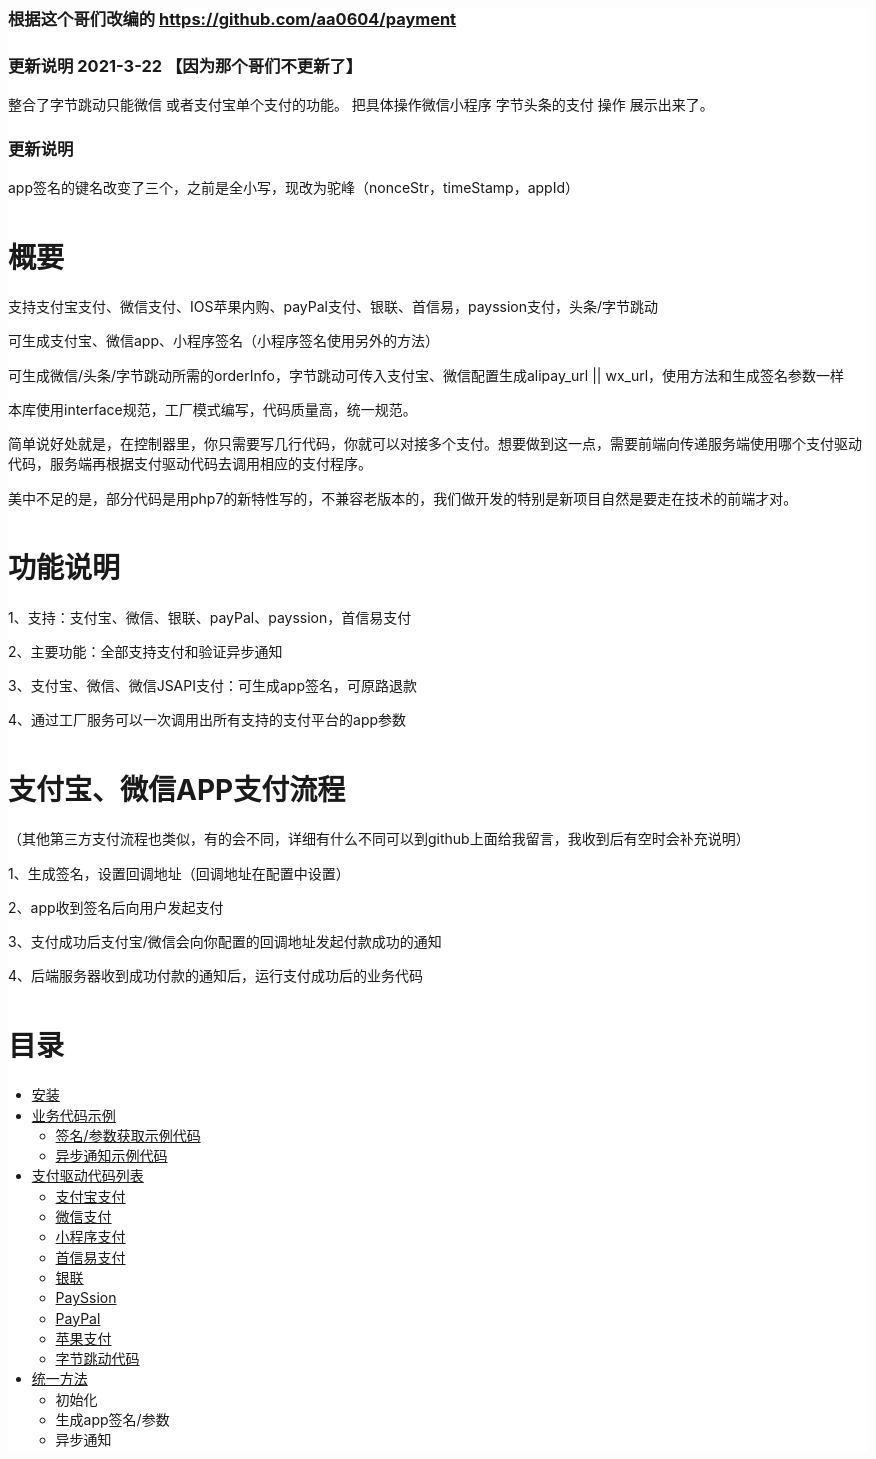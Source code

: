 ### 根据这个哥们改编的  https://github.com/aa0604/payment 
### 更新说明 2021-3-22 【因为那个哥们不更新了】

   整合了字节跳动只能微信 或者支付宝单个支付的功能。
   把具体操作微信小程序 字节头条的支付 操作 展示出来了。

### 更新说明 
app签名的键名改变了三个，之前是全小写，现改为驼峰（nonceStr，timeStamp，appId）

# 概要
支持支付宝支付、微信支付、IOS苹果内购、payPal支付、银联、首信易，payssion支付，头条/字节跳动

可生成支付宝、微信app、小程序签名（小程序签名使用另外的方法）

可生成微信/头条/字节跳动所需的orderInfo，字节跳动可传入支付宝、微信配置生成alipay_url || wx_url，使用方法和生成签名参数一样

本库使用interface规范，工厂模式编写，代码质量高，统一规范。

简单说好处就是，在控制器里，你只需要写几行代码，你就可以对接多个支付。想要做到这一点，需要前端向传递服务端使用哪个支付驱动代码，服务端再根据支付驱动代码去调用相应的支付程序。

美中不足的是，部分代码是用php7的新特性写的，不兼容老版本的，我们做开发的特别是新项目自然是要走在技术的前端才对。


# 功能说明
1、支持：支付宝、微信、银联、payPal、payssion，首信易支付

2、主要功能：全部支持支付和验证异步通知

3、支付宝、微信、微信JSAPI支付：可生成app签名，可原路退款

4、通过工厂服务可以一次调用出所有支持的支付平台的app参数


# 支付宝、微信APP支付流程

（其他第三方支付流程也类似，有的会不同，详细有什么不同可以到github上面给我留言，我收到后有空时会补充说明）

1、生成签名，设置回调地址（回调地址在配置中设置）

2、app收到签名后向用户发起支付

3、支付成功后支付宝/微信会向你配置的回调地址发起付款成功的通知

4、后端服务器收到成功付款的通知后，运行支付成功后的业务代码


# 目录
* [安装](#安装)
* [业务代码示例](#业务代码示例)
    * [签名/参数获取示例代码](#签名/参数获取示例代码)
    * [异步通知示例代码](#异步通知示例代码)
* [支付驱动代码列表](#支付驱动代码列表)
    * [支付宝支付](#支付宝支付)
    * [微信支付](#微信支付)
    * [小程序支付](#小程序支付)
    * [首信易支付](#首信易支付)
    * [银联](#银联)
    * [PaySsion](#PaySsion)
    * [PayPal](#PayPal)
    * [苹果支付](#苹果支付)
    * [字节跳动代码](#字节跳动代码)
* [统一方法](#统一方法)
    * 初始化
    * 生成app签名/参数
    * 异步通知